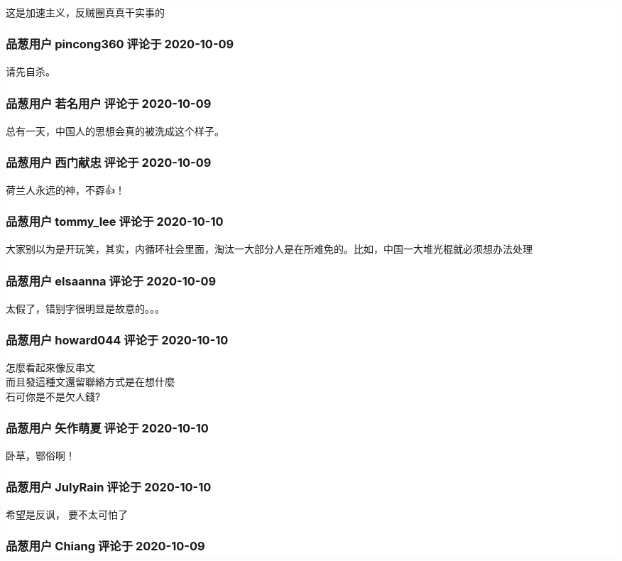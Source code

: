 这是加速主义，反贼圈真真干实事的
        


            
### 品葱用户 **pincong360** 评论于 2020-10-09
        
请先自杀。
        


            
### 品葱用户 **若名用户** 评论于 2020-10-09
        
总有一天，中国人的思想会真的被洗成这个样子。
        


            
### 品葱用户 **西门献忠** 评论于 2020-10-09
        
荷兰人永远的神，不孬👍！
        


            
### 品葱用户 **tommy_lee** 评论于 2020-10-10
        
大家别以为是开玩笑，其实，内循环社会里面，淘汰一大部分人是在所难免的。比如，中国一大堆光棍就必须想办法处理
        


            
### 品葱用户 **elsaanna** 评论于 2020-10-09
        
太假了，错别字很明显是故意的。。。
        


            
### 品葱用户 **howard044** 评论于 2020-10-10
        
怎麼看起來像反串文  
而且發這種文還留聯絡方式是在想什麼  
石可你是不是欠人錢?
        


            
### 品葱用户 **矢作萌夏** 评论于 2020-10-10
        
卧草，鄂俗啊！
        


            
### 品葱用户 **JulyRain** 评论于 2020-10-10
        
希望是反讽， 要不太可怕了
        


            
### 品葱用户 **Chiang** 评论于 2020-10-09
        